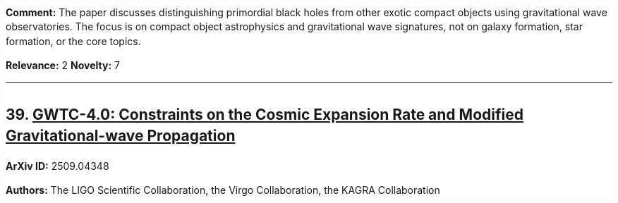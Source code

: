 **Comment:** The paper discusses distinguishing primordial black holes from other exotic compact objects using gravitational wave observatories. The focus is on compact object astrophysics and gravitational wave signatures, not on galaxy formation, star formation, or the core topics.

**Relevance:** 2
**Novelty:** 7

---

## 39. [GWTC-4.0: Constraints on the Cosmic Expansion Rate and Modified Gravitational-wave Propagation](https://arxiv.org/abs/2509.04348) <a id="link39"></a>

**ArXiv ID:** 2509.04348

**Authors:** The LIGO Scientific Collaboration, the Virgo Collaboration, the KAGRA Collaboration

